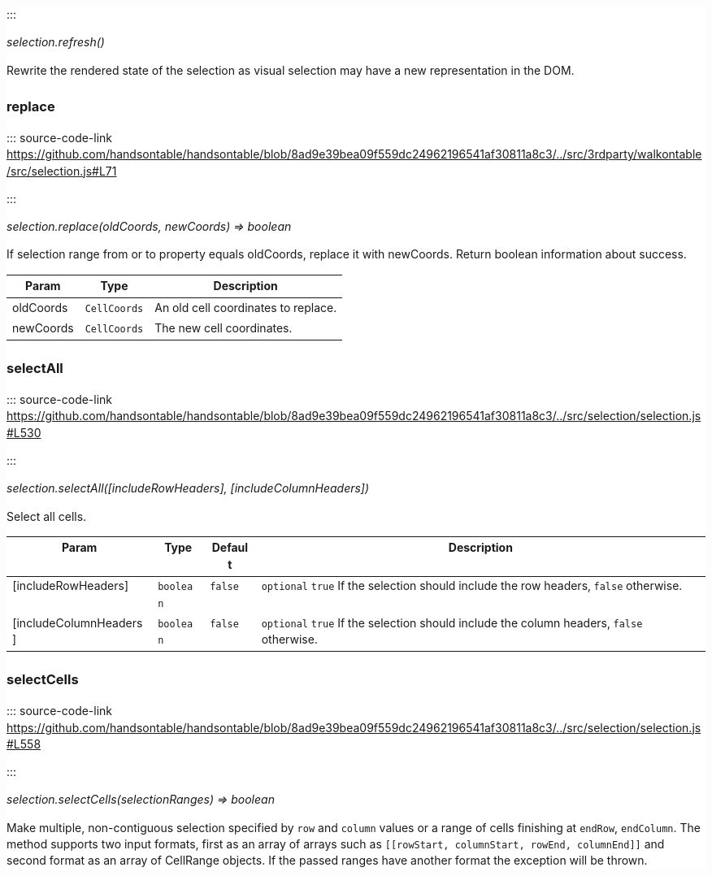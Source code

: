 :::

_selection.refresh()_

Rewrite the rendered state of the selection as visual selection may have a new representation in the DOM.



### replace
  
::: source-code-link https://github.com/handsontable/handsontable/blob/8ad9e39bea09f559dc24962196541af30811a8c3/../src/3rdparty/walkontable/src/selection.js#L71

:::

_selection.replace(oldCoords, newCoords) ⇒ boolean_

If selection range from or to property equals oldCoords, replace it with newCoords. Return boolean
information about success.


| Param | Type | Description |
| --- | --- | --- |
| oldCoords | `CellCoords` | An old cell coordinates to replace. |
| newCoords | `CellCoords` | The new cell coordinates. |



### selectAll
  
::: source-code-link https://github.com/handsontable/handsontable/blob/8ad9e39bea09f559dc24962196541af30811a8c3/../src/selection/selection.js#L530

:::

_selection.selectAll([includeRowHeaders], [includeColumnHeaders])_

Select all cells.


| Param | Type | Default | Description |
| --- | --- | --- | --- |
| [includeRowHeaders] | `boolean` | <code>false</code> | `optional` `true` If the selection should include the row headers, `false` otherwise. |
| [includeColumnHeaders] | `boolean` | <code>false</code> | `optional` `true` If the selection should include the column headers, `false` otherwise. |



### selectCells
  
::: source-code-link https://github.com/handsontable/handsontable/blob/8ad9e39bea09f559dc24962196541af30811a8c3/../src/selection/selection.js#L558

:::

_selection.selectCells(selectionRanges) ⇒ boolean_

Make multiple, non-contiguous selection specified by `row` and `column` values or a range of cells
finishing at `endRow`, `endColumn`. The method supports two input formats, first as an array of arrays such
as `[[rowStart, columnStart, rowEnd, columnEnd]]` and second format as an array of CellRange objects.
If the passed ranges have another format the exception will be thrown.
